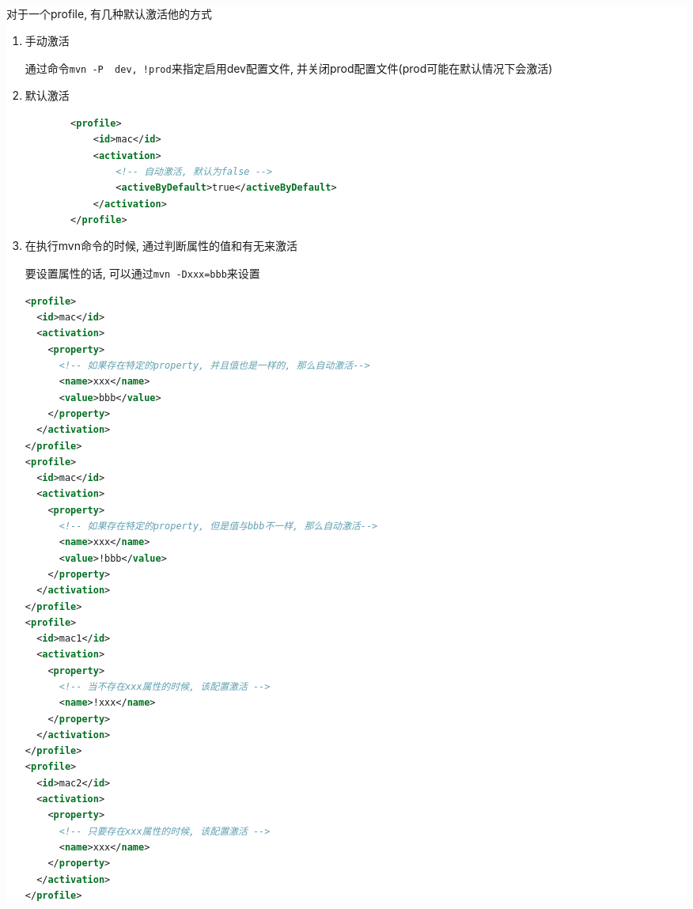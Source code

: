 对于一个profile, 有几种默认激活他的方式

1. 手动激活
   
   通过命令`mvn -P  dev, !prod`来指定启用dev配置文件, 并关闭prod配置文件(prod可能在默认情况下会激活)

2. 默认激活
   
   ```xml
           <profile>
               <id>mac</id>
               <activation>
                   <!-- 自动激活, 默认为false -->
                   <activeByDefault>true</activeByDefault>
               </activation>
           </profile>
   ```

3. 在执行mvn命令的时候, 通过判断属性的值和有无来激活
   
   要设置属性的话, 可以通过`mvn -Dxxx=bbb`来设置
   
   ```xml
   <profile>
     <id>mac</id>
     <activation>
       <property>
         <!-- 如果存在特定的property, 并且值也是一样的, 那么自动激活-->
         <name>xxx</name>
         <value>bbb</value>
       </property>
     </activation>
   </profile>
   <profile>
     <id>mac</id>
     <activation>
       <property>
         <!-- 如果存在特定的property, 但是值与bbb不一样, 那么自动激活-->
         <name>xxx</name>
         <value>!bbb</value>
       </property>
     </activation>
   </profile>
   <profile>
     <id>mac1</id>
     <activation>
       <property>
         <!-- 当不存在xxx属性的时候, 该配置激活 --> 
         <name>!xxx</name>
       </property>
     </activation>
   </profile>
   <profile>
     <id>mac2</id>
     <activation>
       <property>
         <!-- 只要存在xxx属性的时候, 该配置激活 --> 
         <name>xxx</name>
       </property>
     </activation>
   </profile>
   ```
